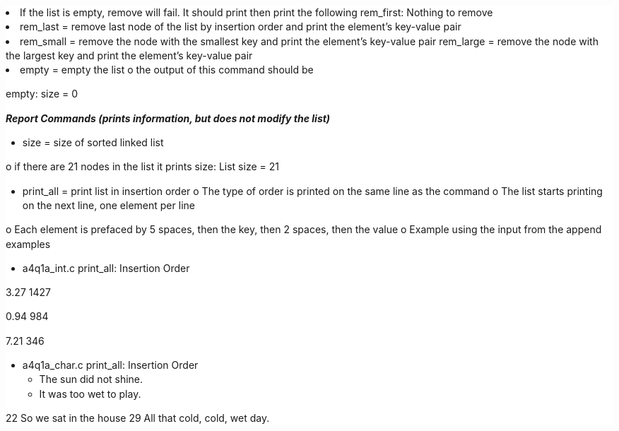  <li>If the list is empty, remove will fail. It should print then print the following rem_first: Nothing to remove</li>

 <li>rem_last = remove last node of the list by insertion order and print the element’s key-value pair</li>

 <li>rem_small = remove the node with the smallest key and print the element’s key-value pair rem_large = remove the node with the largest key and print the element’s key-value pair</li>

 <li>empty = empty the list o the output of this command should be</li>

</ul>

empty:      size = 0

<strong><em>Report Commands (prints information, but does not modify the list) </em></strong>

<ul>

 <li>size = size of sorted linked list</li>

</ul>

o if there are 21 nodes in the list it prints size:       List size = 21

<ul>

 <li>print_all = print list in insertion order o The type of order is printed on the same line as the command o The list starts printing on the next line, one element per line</li>

</ul>

o Each element is prefaced by 5 spaces, then the key, then 2 spaces, then the value o Example using the input from the append examples

<ul>

 <li>a4q1a_int.c print_all: Insertion Order</li>

</ul>

3.27  1427

0.94  984

7.21  346

<ul>

 <li>a4q1a_char.c print_all:  Insertion Order<em>  </em>

  <ul>

   <li>The sun did not shine.</li>

   <li>It was too wet to play.</li>

  </ul></li>

</ul>

22  So we sat in the house                 29  All that cold, cold, wet day.


